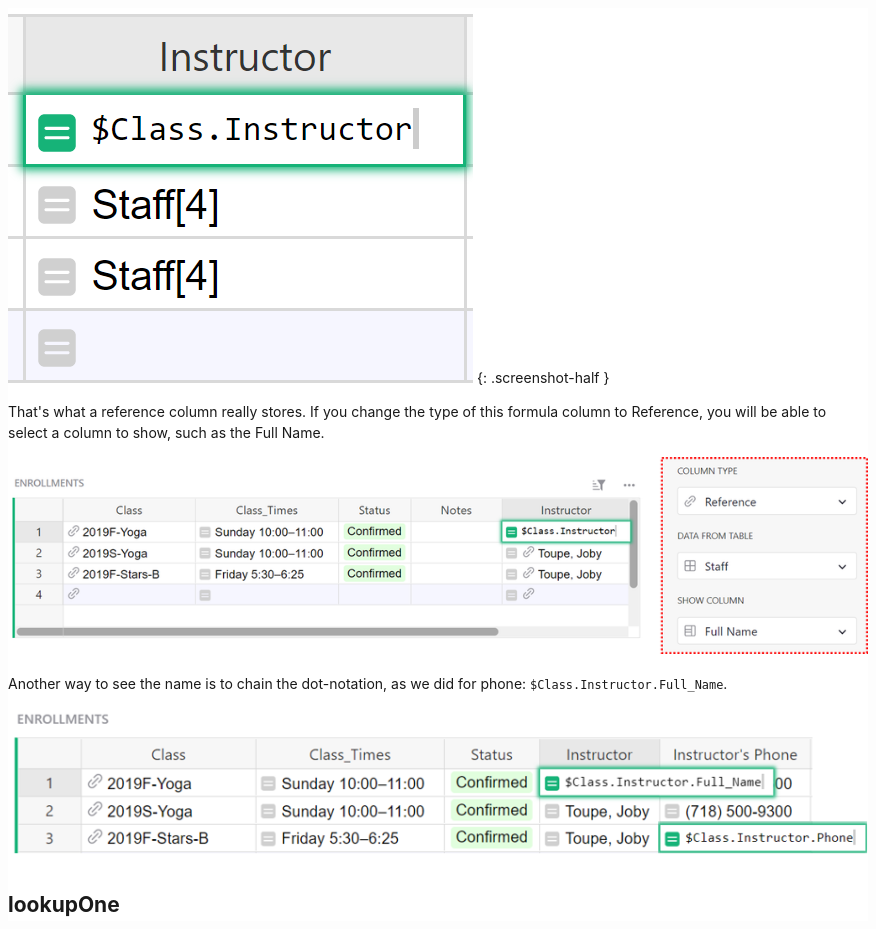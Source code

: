 <span class="screenshot-large">*![class-instructor](images/references-lookups/class-instructor.png)*</span>
{: .screenshot-half }

That's what a reference column really stores. If you change the type of this formula column to Reference, you will be able to select a column to show, such as the Full Name. 

<span class="screenshot-large">*![reference-class-instructor](images/references-lookups/reference-class-instructor.png)*</span>

Another way to see the name is to chain the dot-notation, as we did for phone: `$Class.Instructor.Full_Name`.

<span class="screenshot-large">*![instructor-details](images/references-lookups/instructor-details.png)*</span>

lookupOne
---------------
